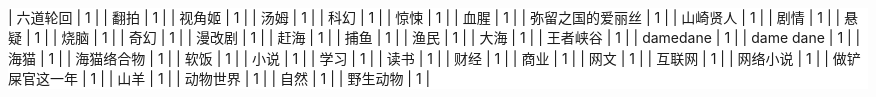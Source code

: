 | 六道轮回 | 1 |
| 翻拍 | 1 |
| 视角姬 | 1 |
| 汤姆 | 1 |
| 科幻 | 1 |
| 惊悚 | 1 |
| 血腥 | 1 |
| 弥留之国的爱丽丝 | 1 |
| 山崎贤人 | 1 |
| 剧情 | 1 |
| 悬疑 | 1 |
| 烧脑 | 1 |
| 奇幻 | 1 |
| 漫改剧 | 1 |
| 赶海 | 1 |
| 捕鱼 | 1 |
| 渔民 | 1 |
| 大海 | 1 |
| 王者峡谷 | 1 |
| damedane | 1 |
| dame dane | 1 |
| 海猫 | 1 |
| 海猫络合物 | 1 |
| 软饭 | 1 |
| 小说 | 1 |
| 学习 | 1 |
| 读书 | 1 |
| 财经 | 1 |
| 商业 | 1 |
| 网文 | 1 |
| 互联网 | 1 |
| 网络小说 | 1 |
| 做铲屎官这一年 | 1 |
| 山羊 | 1 |
| 动物世界 | 1 |
| 自然 | 1 |
| 野生动物 | 1 |